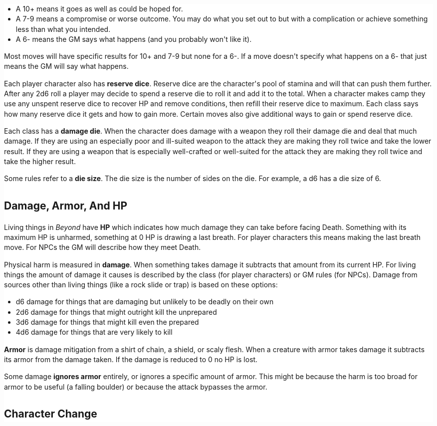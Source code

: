 * A 10+ means it goes as well as could be hoped for.
* A 7-9 means a compromise or worse outcome. You may do what you set out to but
  with a complication or achieve something less than what you intended.
* A 6- means the GM says what happens (and you probably won't like it).

Most moves will have specific results for 10+ and 7-9 but none for a 6-. If a
move doesn't specify what happens on a 6- that just means the GM will say what
happens.

Each player character also has **reserve dice**. Reserve dice are the
character's pool of stamina and will that can push them further. After any 2d6
roll a player may decide to spend a reserve die to roll it and add it to the
total. When a character makes camp they use any unspent reserve dice to recover
HP and remove conditions, then refill their reserve dice to maximum. Each class
says how many reserve dice it gets and how to gain more. Certain moves also
give additional ways to gain or spend reserve dice.

Each class has a **damage die**. When the character does damage with a weapon
they roll their damage die and deal that much damage. If they are using an
especially poor and ill-suited weapon to the attack they are making they roll
twice and take the lower result. If they are using a weapon that is especially
well-crafted or well-suited for the attack they are making they roll twice and
take the higher result.

Some rules refer to a **die size**. The die size is the number of sides on the
die. For example, a d6 has a die size of 6.

## Damage, Armor, And HP

Living things in _Beyond_ have **HP** which indicates how much damage they can
take before facing Death. Something with its maximum HP is unharmed, something
at 0 HP is drawing a last breath. For player characters this means making the
last breath move. For NPCs the GM will describe how they meet Death.

Physical harm is measured in **damage**. When something takes damage it
subtracts that amount from its current HP. For living things the amount of
damage it causes is described by the class (for player characters) or GM rules
(for NPCs). Damage from sources other than living things (like a rock slide or
trap) is based on these options:

* d6 damage for things that are damaging but unlikely to be deadly on their own
* 2d6 damage for things that might outright kill the unprepared
* 3d6 damage for things that might kill even the prepared
* 4d6 damage for things that are very likely to kill

**Armor** is damage mitigation from a shirt of chain, a shield, or scaly flesh.
When a creature with armor takes damage it subtracts its armor from the damage
taken. If the damage is reduced to 0 no HP is lost.

Some damage **ignores armor** entirely, or ignores a specific amount of armor.
This might be because the harm is too broad for armor to be useful (a falling
boulder) or because the attack bypasses the armor.

## Character Change
